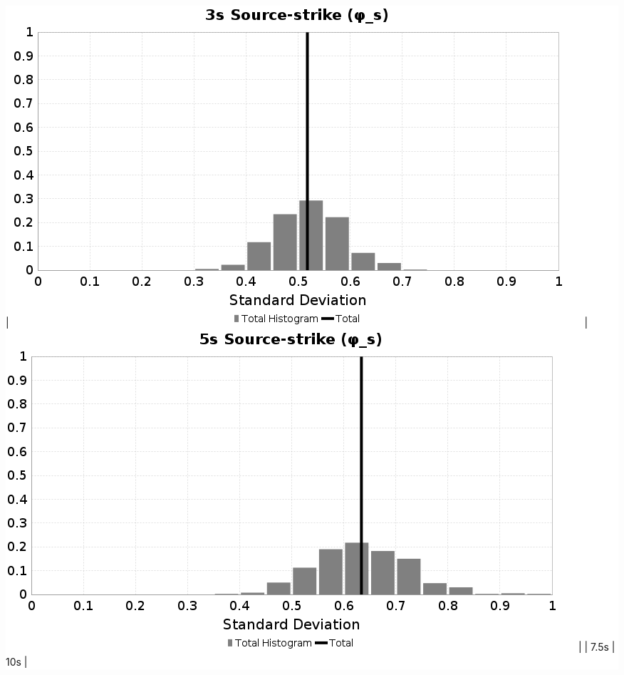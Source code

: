 | ![3s](resources/source_strike_m7.6_100km_3s_hist.png) | ![5s](resources/source_strike_m7.6_100km_5s_hist.png) |
| 7.5s | 10s |